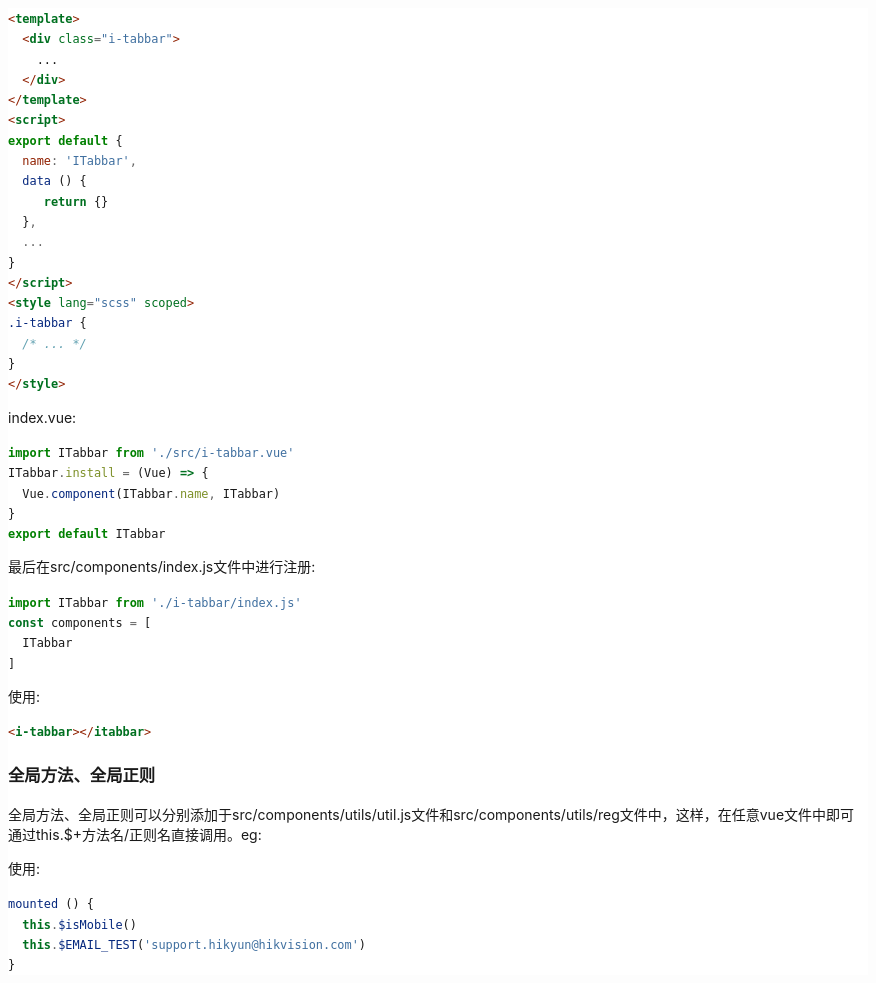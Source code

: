``` html
<template>
  <div class="i-tabbar">
    ...
  </div>
</template>
<script>
export default {
  name: 'ITabbar',
  data () {
     return {}
  },
  ...
}
</script>
<style lang="scss" scoped>
.i-tabbar {
  /* ... */
}
</style>
```
index.vue:

``` javascript
import ITabbar from './src/i-tabbar.vue'
ITabbar.install = (Vue) => {
  Vue.component(ITabbar.name, ITabbar)
}
export default ITabbar
```

最后在src/components/index.js文件中进行注册:

``` javascript
import ITabbar from './i-tabbar/index.js'
const components = [  
  ITabbar
]
```
使用:

``` html
<i-tabbar></itabbar>

```

<span id="7-4"></span>
### 全局方法、全局正则
全局方法、全局正则可以分别添加于src/components/utils/util.js文件和src/components/utils/reg文件中，这样，在任意vue文件中即可通过this.$+方法名/正则名直接调用。eg:

使用:

``` javascript
mounted () {
  this.$isMobile()
  this.$EMAIL_TEST('support.hikyun@hikvision.com')
}

```
